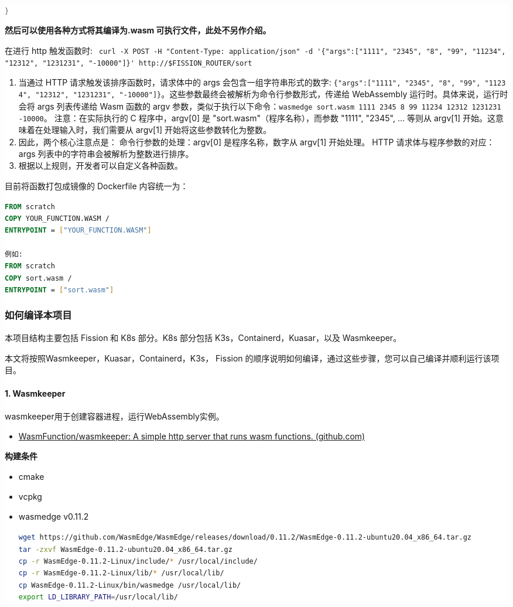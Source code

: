 ```cpp
}
```

**然后可以使用各种方式将其编译为.wasm 可执行文件，此处不另作介绍。**

在进行 http 触发函数时:  ``` curl -X POST -H "Content-Type: application/json" -d '{"args":["1111", "2345", "8", "99", "11234", "12312", "1231231", "-10000"]}' http://$FISSION_ROUTER/sort```

1. 当通过 HTTP 请求触发该排序函数时，请求体中的 args 会包含一组字符串形式的数字: ```{"args":["1111", "2345", "8", "99", "11234", "12312", "1231231", "-10000"]}```。这些参数最终会被解析为命令行参数形式，传递给 WebAssembly 运行时。具体来说，运行时会将 args 列表传递给 Wasm 函数的 argv 参数，类似于执行以下命令：```wasmedge sort.wasm 1111 2345 8 99 11234 12312 1231231 -10000```。
   注意：在实际执行的 C 程序中，argv[0] 是 "sort.wasm"（程序名称），而参数 "1111", "2345", ... 等则从 argv[1] 开始。这意味着在处理输入时，我们需要从 argv[1] 开始将这些参数转化为整数。
2. 因此，两个核心注意点是：
   命令行参数的处理：argv[0] 是程序名称，数字从 argv[1] 开始处理。
   HTTP 请求体与程序参数的对应：args 列表中的字符串会被解析为整数进行排序。
3. 根据以上规则，开发者可以自定义各种函数。




目前将函数打包成镜像的 Dockerfile 内容统一为：

```dockerfile
FROM scratch
COPY YOUR_FUNCTION.WASM /
ENTRYPOINT = ["YOUR_FUNCTION.WASM"]

例如:
FROM scratch
COPY sort.wasm /
ENTRYPOINT = ["sort.wasm"]
```





### 如何编译本项目

本项目结构主要包括 Fission 和 K8s 部分。K8s 部分包括 K3s，Containerd，Kuasar，以及 Wasmkeeper。

本文将按照Wasmkeeper，Kuasar，Containerd，K3s， Fission 的顺序说明如何编译，通过这些步骤，您可以自己编译并顺利运行该项目。

#### 1. Wasmkeeper

wasmkeeper用于创建容器进程，运行WebAssembly实例。

- [WasmFunction/wasmkeeper: A simple http server that runs wasm functions. (github.com)](https://github.com/WasmFunction/wasmkeeper)

**构建条件**

- cmake

- vcpkg

- wasmedge v0.11.2

  ```bash
  wget https://github.com/WasmEdge/WasmEdge/releases/download/0.11.2/WasmEdge-0.11.2-ubuntu20.04_x86_64.tar.gz
  tar -zxvf WasmEdge-0.11.2-ubuntu20.04_x86_64.tar.gz
  cp -r WasmEdge-0.11.2-Linux/include/* /usr/local/include/
  cp -r WasmEdge-0.11.2-Linux/lib/* /usr/local/lib/
  cp WasmEdge-0.11.2-Linux/bin/wasmedge /usr/local/lib/
  export LD_LIBRARY_PATH=/usr/local/lib/
  ```
